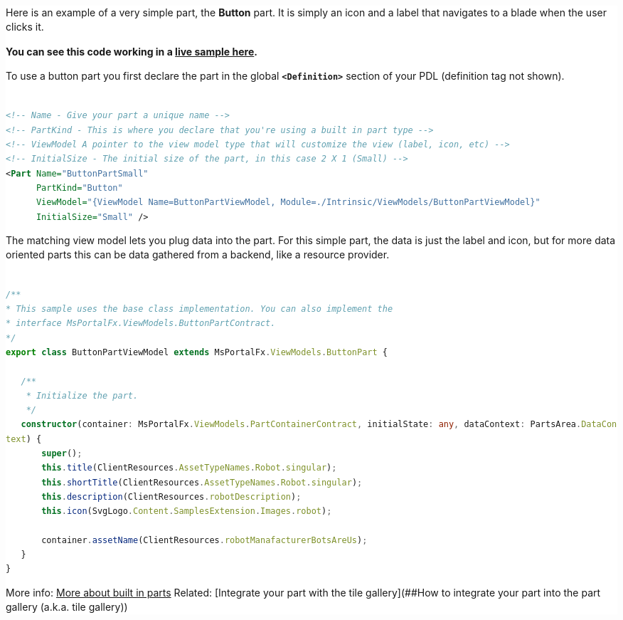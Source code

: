 Here is an example of a very simple part, the __Button__ part.  It is simply an icon and a label that navigates to a blade when the user clicks it.

__You can see this code working in a [live sample here](http://aka.ms/portalfx/samples#blade/SamplesExtension/ButtonPartIntrinsicInstructions/selectedItem/ButtonPartIntrinsicInstructions/selectedValue/ButtonPartIntrinsicInstructions).__

To use a button part you first declare the part in the global __`<Definition>`__ section of your PDL (definition tag not shown).
```xml

<!-- Name - Give your part a unique name -->
<!-- PartKind - This is where you declare that you're using a built in part type -->
<!-- ViewModel A pointer to the view model type that will customize the view (label, icon, etc) -->
<!-- InitialSize - The initial size of the part, in this case 2 X 1 (Small) -->
<Part Name="ButtonPartSmall" 
      PartKind="Button"
      ViewModel="{ViewModel Name=ButtonPartViewModel, Module=./Intrinsic/ViewModels/ButtonPartViewModel}"
      InitialSize="Small" />

```

The matching view model lets you plug data into the part.  For this simple part, the data is just the label and icon, but for more data oriented parts this can be data gathered from a backend, like a resource provider.
```typescript

/**
* This sample uses the base class implementation. You can also implement the
* interface MsPortalFx.ViewModels.ButtonPartContract.
*/
export class ButtonPartViewModel extends MsPortalFx.ViewModels.ButtonPart {

   /**
    * Initialize the part.
    */
   constructor(container: MsPortalFx.ViewModels.PartContainerContract, initialState: any, dataContext: PartsArea.DataContext) {
       super();
       this.title(ClientResources.AssetTypeNames.Robot.singular);
       this.shortTitle(ClientResources.AssetTypeNames.Robot.singular);
       this.description(ClientResources.robotDescription);
       this.icon(SvgLogo.Content.SamplesExtension.Images.robot);

       container.assetName(ClientResources.robotManafacturerBotsAreUs);
   }
}

```

More info: [More about built in parts](#portalfx-parts-intrinsic)
Related: [Integrate your part with the tile gallery](##How to integrate your part into the part gallery (a.k.a. tile gallery))
